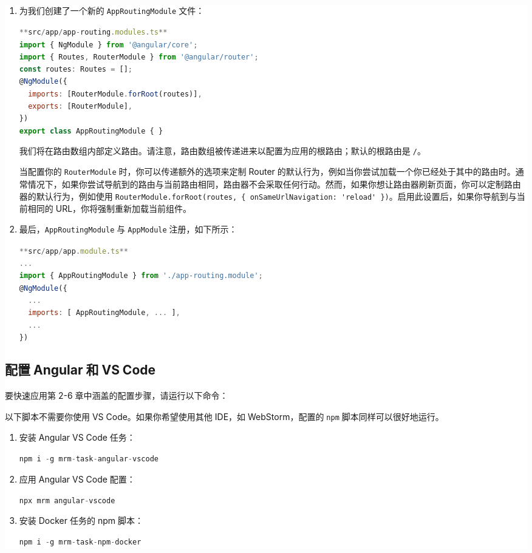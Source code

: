 1.  为我们创建了一个新的 `AppRoutingModule` 文件：

    ```js
    **src/app/app-routing.modules.ts**
    import { NgModule } from '@angular/core';
    import { Routes, RouterModule } from '@angular/router'; 
    const routes: Routes = [];
    @NgModule({
      imports: [RouterModule.forRoot(routes)],
      exports: [RouterModule],
    })
    export class AppRoutingModule { } 
    ```

    我们将在路由数组内部定义路由。请注意，路由数组被传递进来以配置为应用的根路由；默认的根路由是 `/`。

    当配置你的 `RouterModule` 时，你可以传递额外的选项来定制 Router 的默认行为，例如当你尝试加载一个你已经处于其中的路由时。通常情况下，如果你尝试导航到的路由与当前路由相同，路由器不会采取任何行动。然而，如果你想让路由器刷新页面，你可以定制路由器的默认行为，例如使用 `RouterModule.forRoot(routes, { onSameUrlNavigation: 'reload' })`。启用此设置后，如果你导航到与当前相同的 URL，你将强制重新加载当前组件。

1.  最后，`AppRoutingModule` 与 `AppModule` 注册，如下所示：

    ```js
    **src/app/app.module.ts**
    ...
    import { AppRoutingModule } from './app-routing.module';
    @NgModule({ 
      ... 
      imports: [ AppRoutingModule, ... ], 
      ...
    }) 
    ```

## 配置 Angular 和 VS Code

要快速应用第 2-6 章中涵盖的配置步骤，请运行以下命令：

以下脚本不需要你使用 VS Code。如果你希望使用其他 IDE，如 WebStorm，配置的 `npm` 脚本同样可以很好地运行。

1.  安装 Angular VS Code 任务：

    ```js
    npm i -g mrm-task-angular-vscode 
    ```

1.  应用 Angular VS Code 配置：

    ```js
    npx mrm angular-vscode 
    ```

1.  安装 Docker 任务的 npm 脚本：

    ```js
    npm i -g mrm-task-npm-docker 
    ```
